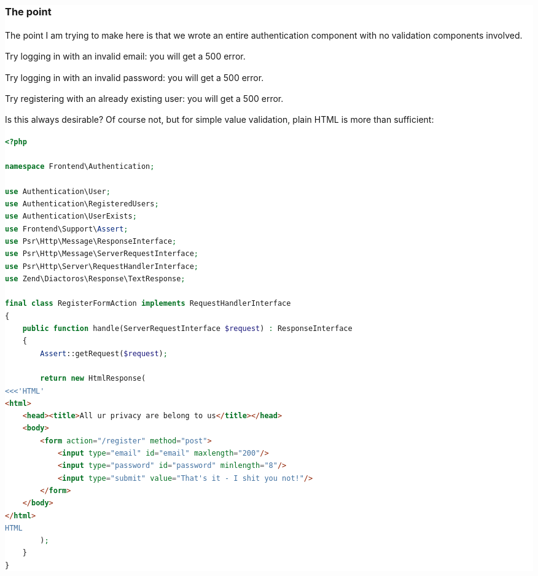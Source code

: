 <h3>The point</h3>

<p>
    The point I am trying to make here is that we wrote an entire authentication
    component with no validation components involved.
</p>

<p>
    Try logging in with an invalid email: you will get a 500 error.
</p>

<p>
    Try logging in with an invalid password: you will get a 500 error.
</p>

<p>
    Try registering with an already existing user: you will get a 500 error.
</p>

<p>
    Is this always desirable? Of course not, but for simple value validation, plain HTML
    is more than sufficient:
</p>

~~~php
<?php

namespace Frontend\Authentication;

use Authentication\User;
use Authentication\RegisteredUsers;
use Authentication\UserExists;
use Frontend\Support\Assert;
use Psr\Http\Message\ResponseInterface;
use Psr\Http\Message\ServerRequestInterface;
use Psr\Http\Server\RequestHandlerInterface;
use Zend\Diactoros\Response\TextResponse;

final class RegisterFormAction implements RequestHandlerInterface
{
    public function handle(ServerRequestInterface $request) : ResponseInterface
    {
        Assert::getRequest($request);

        return new HtmlResponse(
<<<'HTML'
<html>
    <head><title>All ur privacy are belong to us</title></head>
    <body>
        <form action="/register" method="post">
            <input type="email" id="email" maxlength="200"/>
            <input type="password" id="password" minlength="8"/>
            <input type="submit" value="That's it - I shit you not!"/>
        </form>
    </body>
</html>
HTML
        );
    }
}
~~~
